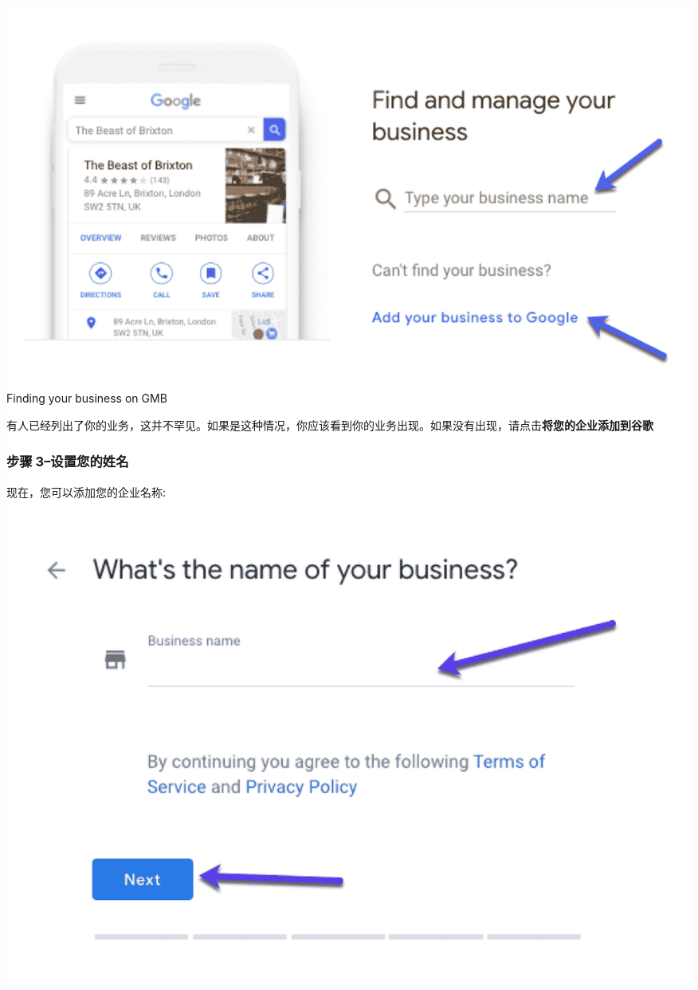 ![Finding your business on GMB](img/bef65eb002870a896353b3d084ecde54.png)

Finding your business on GMB



有人已经列出了你的业务，这并不罕见。如果是这种情况，你应该看到你的业务出现。如果没有出现，请点击**将您的企业添加到谷歌**

### 步骤 3–设置您的姓名

现在，您可以添加您的企业名称:

![Adding your business name to GMB](img/b9fa29f0fa2fcd5825b696bdf376e8ac.png)